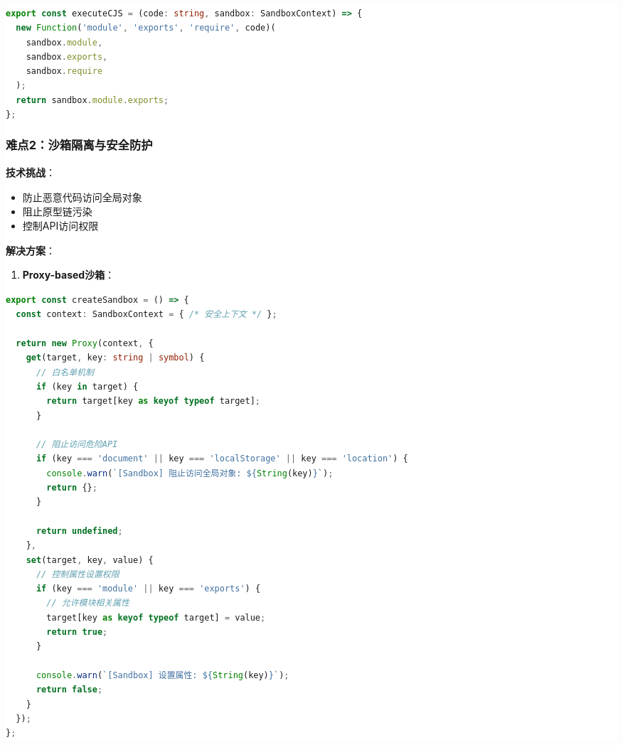 ```typescript
export const executeCJS = (code: string, sandbox: SandboxContext) => {
  new Function('module', 'exports', 'require', code)(
    sandbox.module,
    sandbox.exports,
    sandbox.require
  );
  return sandbox.module.exports;
};
```

### 难点2：沙箱隔离与安全防护

**技术挑战**：
- 防止恶意代码访问全局对象
- 阻止原型链污染
- 控制API访问权限

**解决方案**：

1. **Proxy-based沙箱**：
```typescript
export const createSandbox = () => {
  const context: SandboxContext = { /* 安全上下文 */ };

  return new Proxy(context, {
    get(target, key: string | symbol) {
      // 白名单机制
      if (key in target) {
        return target[key as keyof typeof target];
      }

      // 阻止访问危险API
      if (key === 'document' || key === 'localStorage' || key === 'location') {
        console.warn(`[Sandbox] 阻止访问全局对象: ${String(key)}`);
        return {};
      }

      return undefined;
    },
    set(target, key, value) {
      // 控制属性设置权限
      if (key === 'module' || key === 'exports') {
        // 允许模块相关属性
        target[key as keyof typeof target] = value;
        return true;
      }

      console.warn(`[Sandbox] 设置属性: ${String(key)}`);
      return false;
    }
  });
};
```
